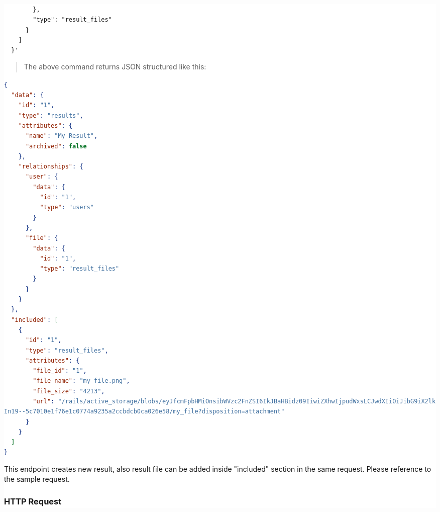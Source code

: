 ```shell
        },
        "type": "result_files"
      }
    ]
  }'
```

> The above command returns JSON structured like this:

```json
{
  "data": {
    "id": "1",
    "type": "results",
    "attributes": {
      "name": "My Result",
      "archived": false
    },
    "relationships": {
      "user": {
        "data": {
          "id": "1",
          "type": "users"
        }
      },
      "file": {
        "data": {
          "id": "1",
          "type": "result_files"
        }
      }
    }
  },
  "included": [
    {
      "id": "1",
      "type": "result_files",
      "attributes": {
        "file_id": "1",
        "file_name": "my_file.png",
        "file_size": "4213",
        "url": "/rails/active_storage/blobs/eyJfcmFpbHMiOnsibWVzc2FnZSI6IkJBaHBidz09IiwiZXhwIjpudWxsLCJwdXIiOiJibG9iX2lkIn19--5c7010e1f76e1c0774a9235a2ccbdcb0ca026e58/my_file?disposition=attachment"
      }
    }
  ]
}
```

This endpoint creates new result, also result file can be added inside "included" section in the same request. Please reference to the sample request.

### HTTP Request
